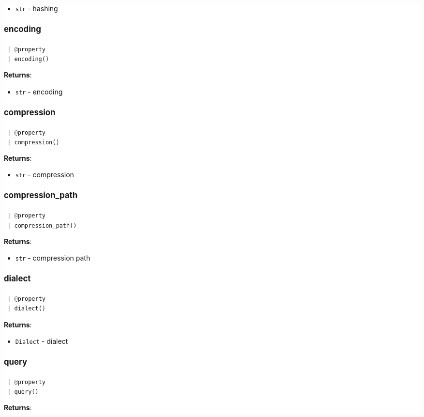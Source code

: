 - `str` - hashing

<a name="frictionless.report.ReportTable.encoding"></a>
#### <big>encoding</big>

```python
 | @property
 | encoding()
```

**Returns**:

- `str` - encoding

<a name="frictionless.report.ReportTable.compression"></a>
#### <big>compression</big>

```python
 | @property
 | compression()
```

**Returns**:

- `str` - compression

<a name="frictionless.report.ReportTable.compression_path"></a>
#### <big>compression\_path</big>

```python
 | @property
 | compression_path()
```

**Returns**:

- `str` - compression path

<a name="frictionless.report.ReportTable.dialect"></a>
#### <big>dialect</big>

```python
 | @property
 | dialect()
```

**Returns**:

- `Dialect` - dialect

<a name="frictionless.report.ReportTable.query"></a>
#### <big>query</big>

```python
 | @property
 | query()
```

**Returns**:
